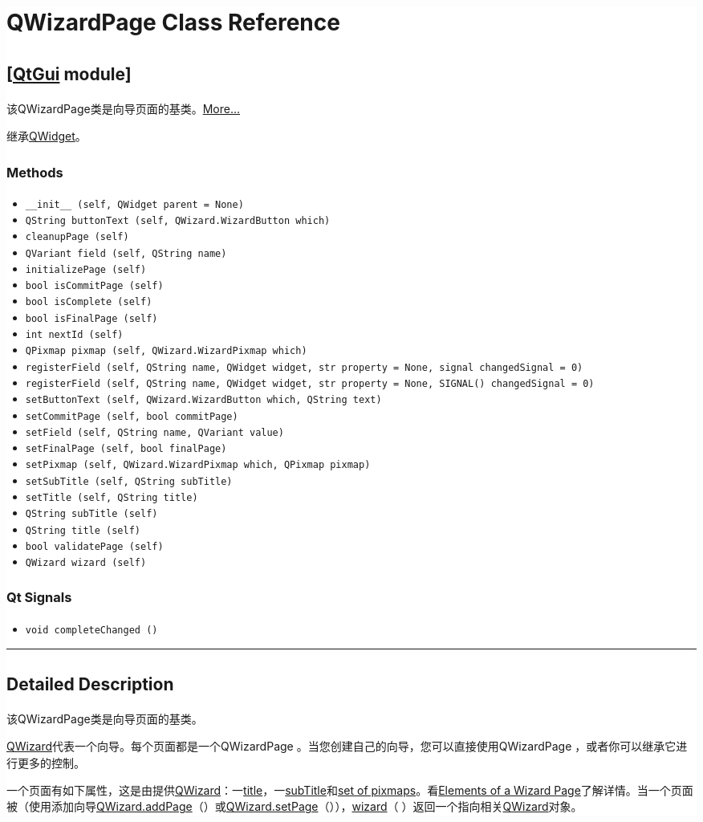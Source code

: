# QWizardPage Class Reference

## [[QtGui](index.htm) module]

该QWizardPage类是向导页面的基类。[More...](#details)

继承[QWidget](qwidget.html)。

### Methods

*   `__init__ (self, QWidget parent = None)`
*   `QString buttonText (self, QWizard.WizardButton which)`
*   `cleanupPage (self)`
*   `QVariant field (self, QString name)`
*   `initializePage (self)`
*   `bool isCommitPage (self)`
*   `bool isComplete (self)`
*   `bool isFinalPage (self)`
*   `int nextId (self)`
*   `QPixmap pixmap (self, QWizard.WizardPixmap which)`
*   `registerField (self, QString name, QWidget widget, str property = None, signal changedSignal = 0)`
*   `registerField (self, QString name, QWidget widget, str property = None, SIGNAL() changedSignal = 0)`
*   `setButtonText (self, QWizard.WizardButton which, QString text)`
*   `setCommitPage (self, bool commitPage)`
*   `setField (self, QString name, QVariant value)`
*   `setFinalPage (self, bool finalPage)`
*   `setPixmap (self, QWizard.WizardPixmap which, QPixmap pixmap)`
*   `setSubTitle (self, QString subTitle)`
*   `setTitle (self, QString title)`
*   `QString subTitle (self)`
*   `QString title (self)`
*   `bool validatePage (self)`
*   `QWizard wizard (self)`

### Qt Signals

*   `void completeChanged ()`

* * *

## Detailed Description

该QWizardPage类是向导页面的基类。

[QWizard](qwizard.html)代表一个向导。每个页面都是一个QWizardPage 。当您创建自己的向导，您可以直接使用QWizardPage ，或者你可以继承它进行更多的控制。

一个页面有如下属性，这是由提供[QWizard](qwizard.html)：一[title](qwizardpage.html#title-prop)，一[subTitle](qwizardpage.html#subTitle-prop)和[set of pixmaps](qwizardpage.html#setPixmap)。看[Elements of a Wizard Page](qwizard.html#elements-of-a-wizard-page)了解详情。当一个页面被（使用添加向导[QWizard.addPage](qwizard.html#addPage)（）或[QWizard.setPage](qwizard.html#setPage)（）），[wizard](qwizardpage.html#wizard)（ ）返回一个指向相关[QWizard](qwizard.html)对象。
